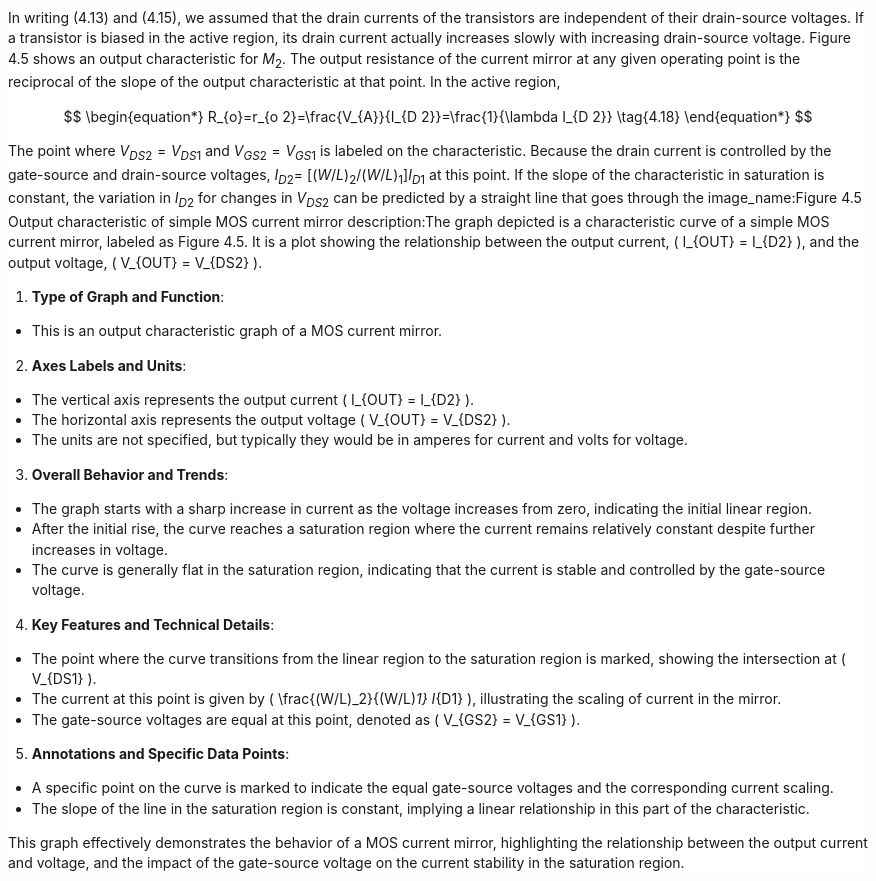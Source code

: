 In writing (4.13) and (4.15), we assumed that the drain currents of the transistors are independent of their drain-source voltages. If a transistor is biased in the active region, its drain current actually increases slowly with increasing drain-source voltage. Figure 4.5 shows an output characteristic for $M_{2}$. The output resistance of the current mirror at any given operating point is the reciprocal of the slope of the output characteristic at that point. In the active region,

$$
\begin{equation*}
R_{o}=r_{o 2}=\frac{V_{A}}{I_{D 2}}=\frac{1}{\lambda I_{D 2}} \tag{4.18}
\end{equation*}
$$

The point where $V_{D S 2}=V_{D S 1}$ and $V_{G S 2}=V_{G S 1}$ is labeled on the characteristic. Because the drain current is controlled by the gate-source and drain-source voltages, $I_{D 2}=$ $\left[(W / L)_{2} /(W / L)_{1}\right] I_{D 1}$ at this point. If the slope of the characteristic in saturation is constant, the variation in $I_{D 2}$ for changes in $V_{D S 2}$ can be predicted by a straight line that goes through the
image_name:Figure 4.5 Output characteristic of simple MOS current mirror
description:The graph depicted is a characteristic curve of a simple MOS current mirror, labeled as Figure 4.5. It is a plot showing the relationship between the output current, \( I_{OUT} = I_{D2} \), and the output voltage, \( V_{OUT} = V_{DS2} \).

1. **Type of Graph and Function**:
- This is an output characteristic graph of a MOS current mirror.

2. **Axes Labels and Units**:
- The vertical axis represents the output current \( I_{OUT} = I_{D2} \).
- The horizontal axis represents the output voltage \( V_{OUT} = V_{DS2} \).
- The units are not specified, but typically they would be in amperes for current and volts for voltage.

3. **Overall Behavior and Trends**:
- The graph starts with a sharp increase in current as the voltage increases from zero, indicating the initial linear region.
- After the initial rise, the curve reaches a saturation region where the current remains relatively constant despite further increases in voltage.
- The curve is generally flat in the saturation region, indicating that the current is stable and controlled by the gate-source voltage.

4. **Key Features and Technical Details**:
- The point where the curve transitions from the linear region to the saturation region is marked, showing the intersection at \( V_{DS1} \).
- The current at this point is given by \( \frac{(W/L)_2}{(W/L)_1} I_{D1} \), illustrating the scaling of current in the mirror.
- The gate-source voltages are equal at this point, denoted as \( V_{GS2} = V_{GS1} \).

5. **Annotations and Specific Data Points**:
- A specific point on the curve is marked to indicate the equal gate-source voltages and the corresponding current scaling.
- The slope of the line in the saturation region is constant, implying a linear relationship in this part of the characteristic.

This graph effectively demonstrates the behavior of a MOS current mirror, highlighting the relationship between the output current and voltage, and the impact of the gate-source voltage on the current stability in the saturation region.
